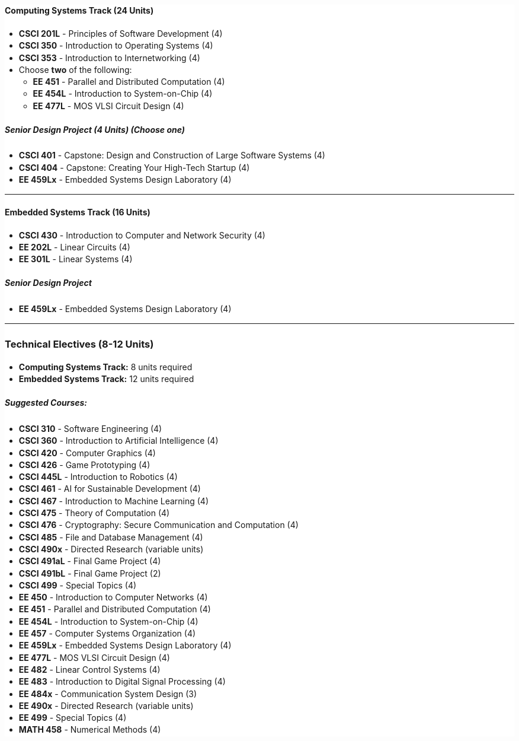 #### **Computing Systems Track (24 Units)**

- **CSCI 201L** - Principles of Software Development (4)
- **CSCI 350** - Introduction to Operating Systems (4)
- **CSCI 353** - Introduction to Internetworking (4)
- Choose **two** of the following:
    - **EE 451** - Parallel and Distributed Computation (4)
    - **EE 454L** - Introduction to System-on-Chip (4)
    - **EE 477L** - MOS VLSI Circuit Design (4)

##### **Senior Design Project (4 Units)** _(Choose one)_

- **CSCI 401** - Capstone: Design and Construction of Large Software Systems (4)
- **CSCI 404** - Capstone: Creating Your High-Tech Startup (4)
- **EE 459Lx** - Embedded Systems Design Laboratory (4)

---

#### **Embedded Systems Track (16 Units)**

- **CSCI 430** - Introduction to Computer and Network Security (4)
- **EE 202L** - Linear Circuits (4)
- **EE 301L** - Linear Systems (4)

##### **Senior Design Project**

- **EE 459Lx** - Embedded Systems Design Laboratory (4)

---

### **Technical Electives (8-12 Units)**

- **Computing Systems Track:** 8 units required
- **Embedded Systems Track:** 12 units required

##### **Suggested Courses:**

- **CSCI 310** - Software Engineering (4)
- **CSCI 360** - Introduction to Artificial Intelligence (4)
- **CSCI 420** - Computer Graphics (4)
- **CSCI 426** - Game Prototyping (4)
- **CSCI 445L** - Introduction to Robotics (4)
- **CSCI 461** - AI for Sustainable Development (4)
- **CSCI 467** - Introduction to Machine Learning (4)
- **CSCI 475** - Theory of Computation (4)
- **CSCI 476** - Cryptography: Secure Communication and Computation (4)
- **CSCI 485** - File and Database Management (4)
- **CSCI 490x** - Directed Research (variable units)
- **CSCI 491aL** - Final Game Project (4)
- **CSCI 491bL** - Final Game Project (2)
- **CSCI 499** - Special Topics (4)
- **EE 450** - Introduction to Computer Networks (4)
- **EE 451** - Parallel and Distributed Computation (4)
- **EE 454L** - Introduction to System-on-Chip (4)
- **EE 457** - Computer Systems Organization (4)
- **EE 459Lx** - Embedded Systems Design Laboratory (4)
- **EE 477L** - MOS VLSI Circuit Design (4)
- **EE 482** - Linear Control Systems (4)
- **EE 483** - Introduction to Digital Signal Processing (4)
- **EE 484x** - Communication System Design (3)
- **EE 490x** - Directed Research (variable units)
- **EE 499** - Special Topics (4)
- **MATH 458** - Numerical Methods (4)
